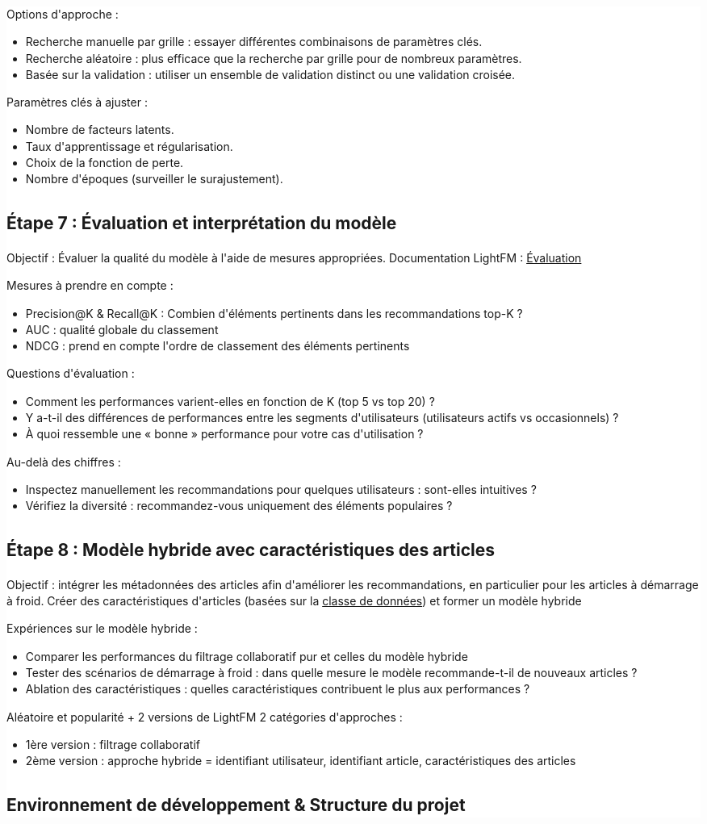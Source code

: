 Options d'approche :
- Recherche manuelle par grille : essayer différentes combinaisons de paramètres clés.
- Recherche aléatoire : plus efficace que la recherche par grille pour de nombreux paramètres.
- Basée sur la validation : utiliser un ensemble de validation distinct ou une validation croisée.

Paramètres clés à ajuster :
- Nombre de facteurs latents.
- Taux d'apprentissage et régularisation.
- Choix de la fonction de perte.
- Nombre d'époques (surveiller le surajustement).

## Étape 7 : Évaluation et interprétation du modèle

Objectif : Évaluer la qualité du modèle à l'aide de mesures appropriées.
Documentation LightFM : [Évaluation](https://making.lyst.com/lightfm/docs/lightfm.evaluation.html)

Mesures à prendre en compte :
- Precision@K & Recall@K : Combien d'éléments pertinents dans les recommandations top-K ?
- AUC : qualité globale du classement
- NDCG : prend en compte l'ordre de classement des éléments pertinents

Questions d'évaluation :
- Comment les performances varient-elles en fonction de K (top 5 vs top 20) ?
- Y a-t-il des différences de performances entre les segments d'utilisateurs (utilisateurs actifs vs occasionnels) ?
- À quoi ressemble une « bonne » performance pour votre cas d'utilisation ?

Au-delà des chiffres :
- Inspectez manuellement les recommandations pour quelques utilisateurs : sont-elles intuitives ?
- Vérifiez la diversité : recommandez-vous uniquement des éléments populaires ?

## Étape 8 : Modèle hybride avec caractéristiques des articles

Objectif : intégrer les métadonnées des articles afin d'améliorer les recommandations, en particulier pour les articles à démarrage à froid.
Créer des caractéristiques d'articles (basées sur la [classe de données](https://making.lyst.com/lightfm/docs/examples/dataset.html)) et former un modèle hybride

Expériences sur le modèle hybride :
- Comparer les performances du filtrage collaboratif pur et celles du modèle hybride
- Tester des scénarios de démarrage à froid : dans quelle mesure le modèle recommande-t-il de nouveaux articles ?
- Ablation des caractéristiques : quelles caractéristiques contribuent le plus aux performances ?

Aléatoire et popularité + 2 versions de LightFM
2 catégories d'approches :
- 1ère version : filtrage collaboratif
- 2ème version : approche hybride = identifiant utilisateur, identifiant article, caractéristiques des articles

## Environnement de développement & Structure du projet
